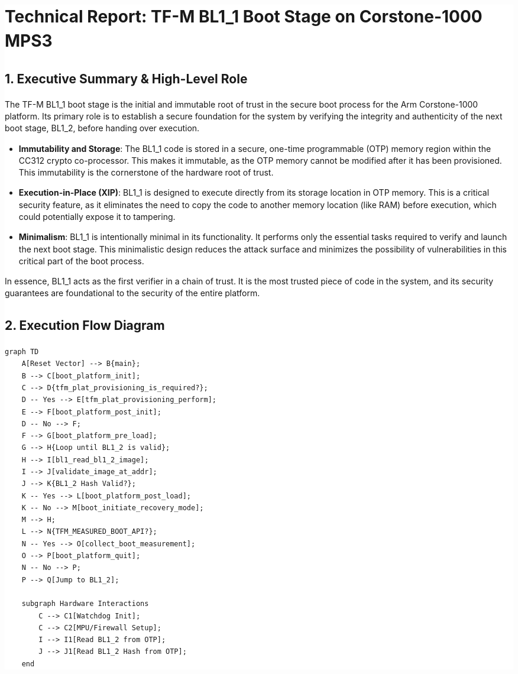 # Technical Report: TF-M BL1_1 Boot Stage on Corstone-1000 MPS3

## 1. Executive Summary & High-Level Role

The TF-M BL1_1 boot stage is the initial and immutable root of trust in the secure boot process for the Arm Corstone-1000 platform. Its primary role is to establish a secure foundation for the system by verifying the integrity and authenticity of the next boot stage, BL1_2, before handing over execution.

*   **Immutability and Storage**: The BL1_1 code is stored in a secure, one-time programmable (OTP) memory region within the CC312 crypto co-processor. This makes it immutable, as the OTP memory cannot be modified after it has been provisioned. This immutability is the cornerstone of the hardware root of trust.

*   **Execution-in-Place (XIP)**: BL1_1 is designed to execute directly from its storage location in OTP memory. This is a critical security feature, as it eliminates the need to copy the code to another memory location (like RAM) before execution, which could potentially expose it to tampering.

*   **Minimalism**: BL1_1 is intentionally minimal in its functionality. It performs only the essential tasks required to verify and launch the next boot stage. This minimalistic design reduces the attack surface and minimizes the possibility of vulnerabilities in this critical part of the boot process.

In essence, BL1_1 acts as the first verifier in a chain of trust. It is the most trusted piece of code in the system, and its security guarantees are foundational to the security of the entire platform.

## 2. Execution Flow Diagram

```mermaid
graph TD
    A[Reset Vector] --> B{main};
    B --> C[boot_platform_init];
    C --> D{tfm_plat_provisioning_is_required?};
    D -- Yes --> E[tfm_plat_provisioning_perform];
    E --> F[boot_platform_post_init];
    D -- No --> F;
    F --> G[boot_platform_pre_load];
    G --> H{Loop until BL1_2 is valid};
    H --> I[bl1_read_bl1_2_image];
    I --> J[validate_image_at_addr];
    J --> K{BL1_2 Hash Valid?};
    K -- Yes --> L[boot_platform_post_load];
    K -- No --> M[boot_initiate_recovery_mode];
    M --> H;
    L --> N{TFM_MEASURED_BOOT_API?};
    N -- Yes --> O[collect_boot_measurement];
    O --> P[boot_platform_quit];
    N -- No --> P;
    P --> Q[Jump to BL1_2];

    subgraph Hardware Interactions
        C --> C1[Watchdog Init];
        C --> C2[MPU/Firewall Setup];
        I --> I1[Read BL1_2 from OTP];
        J --> J1[Read BL1_2 Hash from OTP];
    end
```
